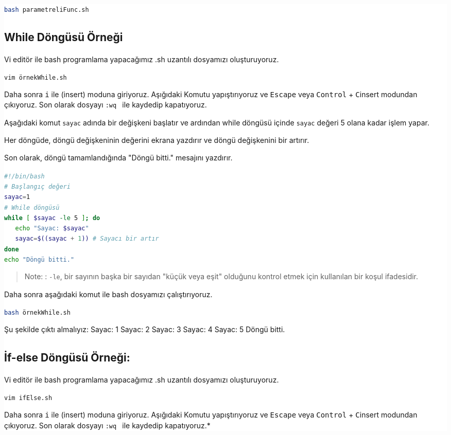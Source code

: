  ```BASH
bash parametreliFunc.sh
```
## While Döngüsü Örneği
Vi editör  ile bash programlama yapacağımız .sh uzantılı dosyamızı oluşturuyoruz.
```BASH
vim örnekWhile.sh 
```
 Daha sonra <kbd>i</kbd> ile (insert) moduna giriyoruz. Aşığıdaki Komutu yapıştırıyoruz ve <kbd>Escape</kbd> veya <kbd>Control</kbd> + <kbd>C</kbd>insert modundan çıkıyoruz. Son olarak dosyayı ```:wq ``` ile kaydedip kapatıyoruz.

Aşağıdaki komut  `sayac` adında bir değişkeni başlatır ve ardından while döngüsü içinde `sayac` değeri 5 olana kadar işlem yapar.

 Her döngüde, döngü değişkeninin değerini ekrana yazdırır ve döngü değişkenini bir artırır. 
 
 Son olarak, döngü tamamlandığında "Döngü bitti." mesajını yazdırır.
 
 ```BASH
#!/bin/bash
# Başlangıç değeri
sayac=1
# While döngüsü
while [ $sayac -le 5 ]; do
    echo "Sayac: $sayac"
    sayac=$((sayac + 1)) # Sayacı bir artır
done
echo "Döngü bitti."
```
> Note: : `-le`, bir sayının başka bir sayıdan "küçük veya eşit" olduğunu kontrol etmek için kullanılan bir koşul ifadesidir.

Daha sonra aşağıdaki komut ile bash dosyamızı çalıştırıyoruz.
 ```BASH
bash örnekWhile.sh 
```
Şu şekilde çıktı almalıyız: 
Sayac: 1
Sayac: 2
Sayac: 3
Sayac: 4
Sayac: 5
Döngü bitti.

## İf-else Döngüsü Örneği:
Vi editör  ile bash programlama yapacağımız .sh uzantılı dosyamızı oluşturuyoruz.
```BASH
vim ifElse.sh
```
 Daha sonra <kbd>i</kbd> ile (insert) moduna giriyoruz. Aşığıdaki Komutu yapıştırıyoruz ve <kbd>Escape</kbd> veya <kbd>Control</kbd> + <kbd>C</kbd>insert modundan çıkıyoruz. Son olarak dosyayı ```:wq ``` ile kaydedip kapatıyoruz.*
 